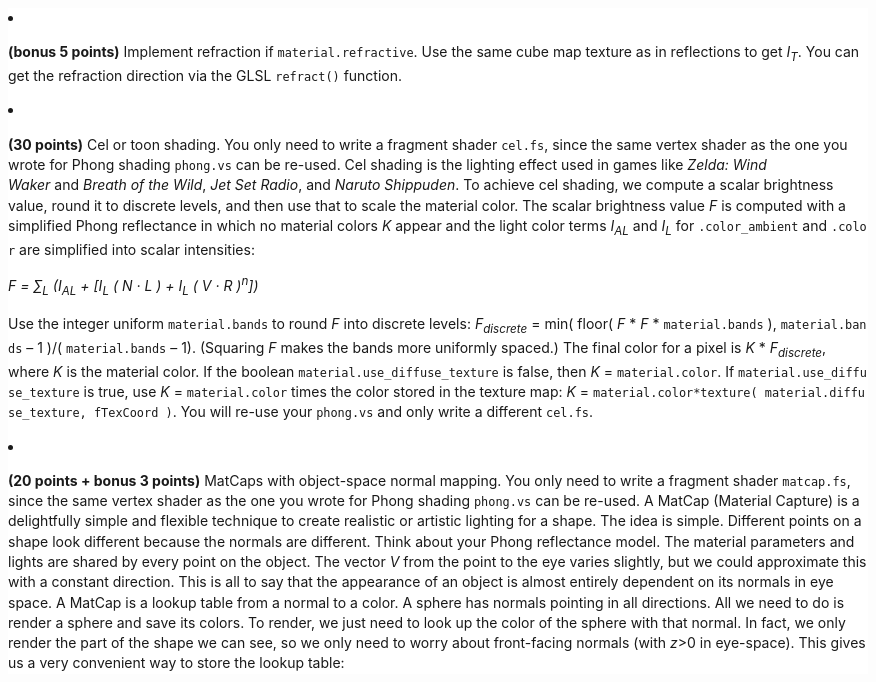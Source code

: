 </li>
<li>
<p dir="auto"><strong>(bonus 5 points)</strong>&nbsp;Implement refraction if&nbsp;<code>material.refractive</code>. Use the same cube map texture as in reflections to get&nbsp;<em>I<sub>T</sub></em>. You can get the refraction direction via the GLSL&nbsp;<code>refract()</code>&nbsp;function.

</li>
</ul>
</li>
<li>
<p dir="auto"><strong>(30 points)</strong>&nbsp;Cel or toon shading. You only need to write a fragment shader&nbsp;<code>cel.fs</code>, since the same vertex shader as the one you wrote for Phong shading&nbsp;<code>phong.vs</code>&nbsp;can be re-used. Cel shading is the lighting effect used in games like&nbsp;<em>Zelda: Wind Waker</em>&nbsp;and&nbsp;<em>Breath of the Wild</em>,&nbsp;<em>Jet Set Radio</em>, and&nbsp;<em>Naruto Shippuden</em>. To achieve cel shading, we compute a scalar brightness value, round it to discrete levels, and then use that to scale the material color. The scalar brightness value&nbsp;<em>F</em>&nbsp;is computed with a simplified Phong reflectance in which no material colors&nbsp;<em>K</em>&nbsp;appear and the light color terms&nbsp;<em>I<sub>AL</sub></em>&nbsp;and&nbsp;<em>I<sub>L</sub></em>&nbsp;for&nbsp;<code>.color_ambient</code>&nbsp;and&nbsp;<code>.color</code>&nbsp;are simplified into scalar intensities:

<p dir="auto"><em>F = ∑<sub>L</sub>&nbsp;(I<sub>AL</sub>&nbsp;+ [I<sub>L</sub>&nbsp;( N · L ) + I<sub>L</sub>&nbsp;( V · R )<sup>n</sup>])</em>

<p dir="auto">Use the integer uniform&nbsp;<code>material.bands</code>&nbsp;to round&nbsp;<em>F</em>&nbsp;into discrete levels:&nbsp;<em>F<sub>discrete</sub></em>&nbsp;= min( floor(&nbsp;<em>F</em>&nbsp;*&nbsp;<em>F</em>&nbsp;*&nbsp;<code>material.bands</code>&nbsp;),&nbsp;<code>material.bands</code>&nbsp;– 1 )/(&nbsp;<code>material.bands</code>&nbsp;– 1). (Squaring&nbsp;<em>F</em>&nbsp;makes the bands more uniformly spaced.) The final color for a pixel is&nbsp;<em>K</em>&nbsp;*&nbsp;<em>F<sub>discrete</sub></em>, where&nbsp;<em>K</em>&nbsp;is the material color. If the boolean&nbsp;<code>material.use_diffuse_texture</code>&nbsp;is false, then&nbsp;<em>K</em>&nbsp;=&nbsp;<code>material.color</code>. If&nbsp;<code>material.use_diffuse_texture</code>&nbsp;is true, use&nbsp;<em>K</em>&nbsp;=&nbsp;<code>material.color</code>&nbsp;times the color stored in the texture map:&nbsp;<em>K</em>&nbsp;=&nbsp;<code>material.color*texture( material.diffuse_texture, fTexCoord )</code>. You will re-use your&nbsp;<code>phong.vs</code>&nbsp;and only write a different&nbsp;<code>cel.fs</code>.

</li>
<li>
<p dir="auto"><strong>(20 points + bonus 3 points)</strong>&nbsp;MatCaps with object-space normal mapping. You only need to write a fragment shader&nbsp;<code>matcap.fs</code>, since the same vertex shader as the one you wrote for Phong shading&nbsp;<code>phong.vs</code>&nbsp;can be re-used. A MatCap (Material Capture) is a delightfully simple and flexible technique to create realistic or artistic lighting for a shape. The idea is simple. Different points on a shape look different because the normals are different. Think about your Phong reflectance model. The material parameters and lights are shared by every point on the object. The vector&nbsp;<em>V</em>&nbsp;from the point to the eye varies slightly, but we could approximate this with a constant direction. This is all to say that the appearance of an object is almost entirely dependent on its normals in eye space. A MatCap is a lookup table from a normal to a color. A sphere has normals pointing in all directions. All we need to do is render a sphere and save its colors. To render, we just need to look up the color of the sphere with that normal. In fact, we only render the part of the shape we can see, so we only need to worry about front-facing normals (with&nbsp;<em>z</em>&gt;0 in eye-space). This gives us a very convenient way to store the lookup table:
